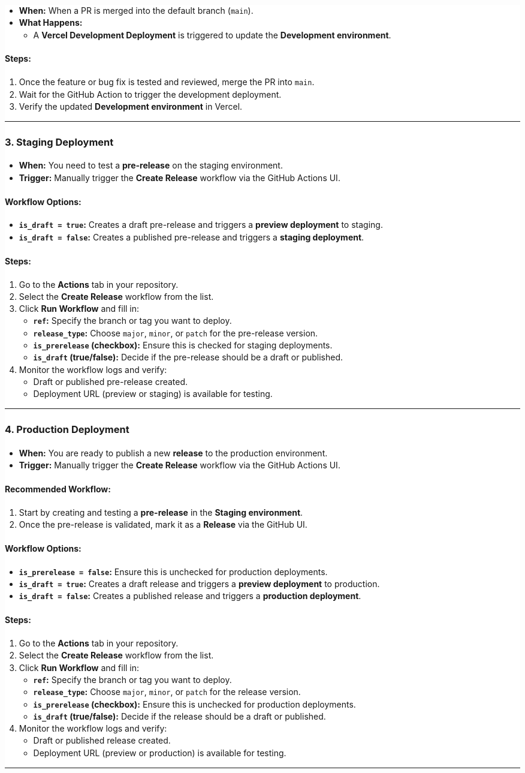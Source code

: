 - **When:** When a PR is merged into the default branch (`main`).
- **What Happens:**
  - A **Vercel Development Deployment** is triggered to update the **Development environment**.

#### Steps:
1. Once the feature or bug fix is tested and reviewed, merge the PR into `main`.
2. Wait for the GitHub Action to trigger the development deployment.
3. Verify the updated **Development environment** in Vercel.

---

### 3. **Staging Deployment**

- **When:** You need to test a **pre-release** on the staging environment.
- **Trigger:** Manually trigger the **Create Release** workflow via the GitHub Actions UI.

#### Workflow Options:
- **`is_draft = true`:** Creates a draft pre-release and triggers a **preview deployment** to staging.
- **`is_draft = false`:** Creates a published pre-release and triggers a **staging deployment**.

#### Steps:
1. Go to the **Actions** tab in your repository.
2. Select the **Create Release** workflow from the list.
3. Click **Run Workflow** and fill in:
   - **`ref`:** Specify the branch or tag you want to deploy.
   - **`release_type`:** Choose `major`, `minor`, or `patch` for the pre-release version.
   - **`is_prerelease` (checkbox):** Ensure this is checked for staging deployments.
   - **`is_draft` (true/false):** Decide if the pre-release should be a draft or published.
4. Monitor the workflow logs and verify:
   - Draft or published pre-release created.
   - Deployment URL (preview or staging) is available for testing.

---

### 4. **Production Deployment**

- **When:** You are ready to publish a new **release** to the production environment.
- **Trigger:** Manually trigger the **Create Release** workflow via the GitHub Actions UI.

#### Recommended Workflow:
1. Start by creating and testing a **pre-release** in the **Staging environment**.
2. Once the pre-release is validated, mark it as a **Release** via the GitHub UI.

#### Workflow Options:
- **`is_prerelease = false`:** Ensure this is unchecked for production deployments.
- **`is_draft = true`:** Creates a draft release and triggers a **preview deployment** to production.
- **`is_draft = false`:** Creates a published release and triggers a **production deployment**.

#### Steps:
1. Go to the **Actions** tab in your repository.
2. Select the **Create Release** workflow from the list.
3. Click **Run Workflow** and fill in:
   - **`ref`:** Specify the branch or tag you want to deploy.
   - **`release_type`:** Choose `major`, `minor`, or `patch` for the release version.
   - **`is_prerelease` (checkbox):** Ensure this is unchecked for production deployments.
   - **`is_draft` (true/false):** Decide if the release should be a draft or published.
4. Monitor the workflow logs and verify:
   - Draft or published release created.
   - Deployment URL (preview or production) is available for testing.

---
